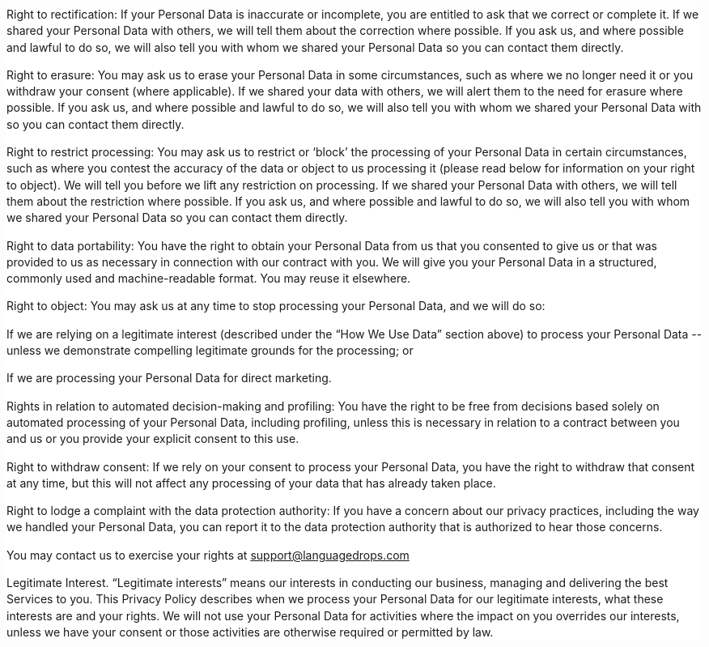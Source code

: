 Right to rectification: If your Personal Data is inaccurate or incomplete, you
are entitled to ask that we correct or complete it. If we shared your Personal
Data with others, we will tell them about the correction where possible. If
you ask us, and where possible and lawful to do so, we will also tell you with
whom we shared your Personal Data so you can contact them directly.

Right to erasure: You may ask us to erase your Personal Data in some
circumstances, such as where we no longer need it or you withdraw your consent
(where applicable). If we shared your data with others, we will alert them to
the need for erasure where possible. If you ask us, and where possible and
lawful to do so, we will also tell you with whom we shared your Personal Data
with so you can contact them directly.

Right to restrict processing: You may ask us to restrict or ‘block’ the
processing of your Personal Data in certain circumstances, such as where you
contest the accuracy of the data or object to us processing it (please read
below for information on your right to object). We will tell you before we
lift any restriction on processing. If we shared your Personal Data with
others, we will tell them about the restriction where possible. If you ask us,
and where possible and lawful to do so, we will also tell you with whom we
shared your Personal Data so you can contact them directly.

Right to data portability: You have the right to obtain your Personal Data
from us that you consented to give us or that was provided to us as necessary
in connection with our contract with you. We will give you your Personal Data
in a structured, commonly used and machine-readable format. You may reuse it
elsewhere.

Right to object: You may ask us at any time to stop processing your Personal
Data, and we will do so:

If we are relying on a legitimate interest (described under the “How We Use
Data” section above) to process your Personal Data -- unless we demonstrate
compelling legitimate grounds for the processing; or

If we are processing your Personal Data for direct marketing.

Rights in relation to automated decision-making and profiling: You have the
right to be free from decisions based solely on automated processing of your
Personal Data, including profiling, unless this is necessary in relation to a
contract between you and us or you provide your explicit consent to this use.

Right to withdraw consent: If we rely on your consent to process your Personal
Data, you have the right to withdraw that consent at any time, but this will
not affect any processing of your data that has already taken place.

Right to lodge a complaint with the data protection authority: If you have a
concern about our privacy practices, including the way we handled your
Personal Data, you can report it to the data protection authority that is
authorized to hear those concerns.

You may contact us to exercise your rights at support@languagedrops.com

Legitimate Interest. “Legitimate interests” means our interests in conducting
our business, managing and delivering the best Services to you. This Privacy
Policy describes when we process your Personal Data for our legitimate
interests, what these interests are and your rights. We will not use your
Personal Data for activities where the impact on you overrides our interests,
unless we have your consent or those activities are otherwise required or
permitted by law.
